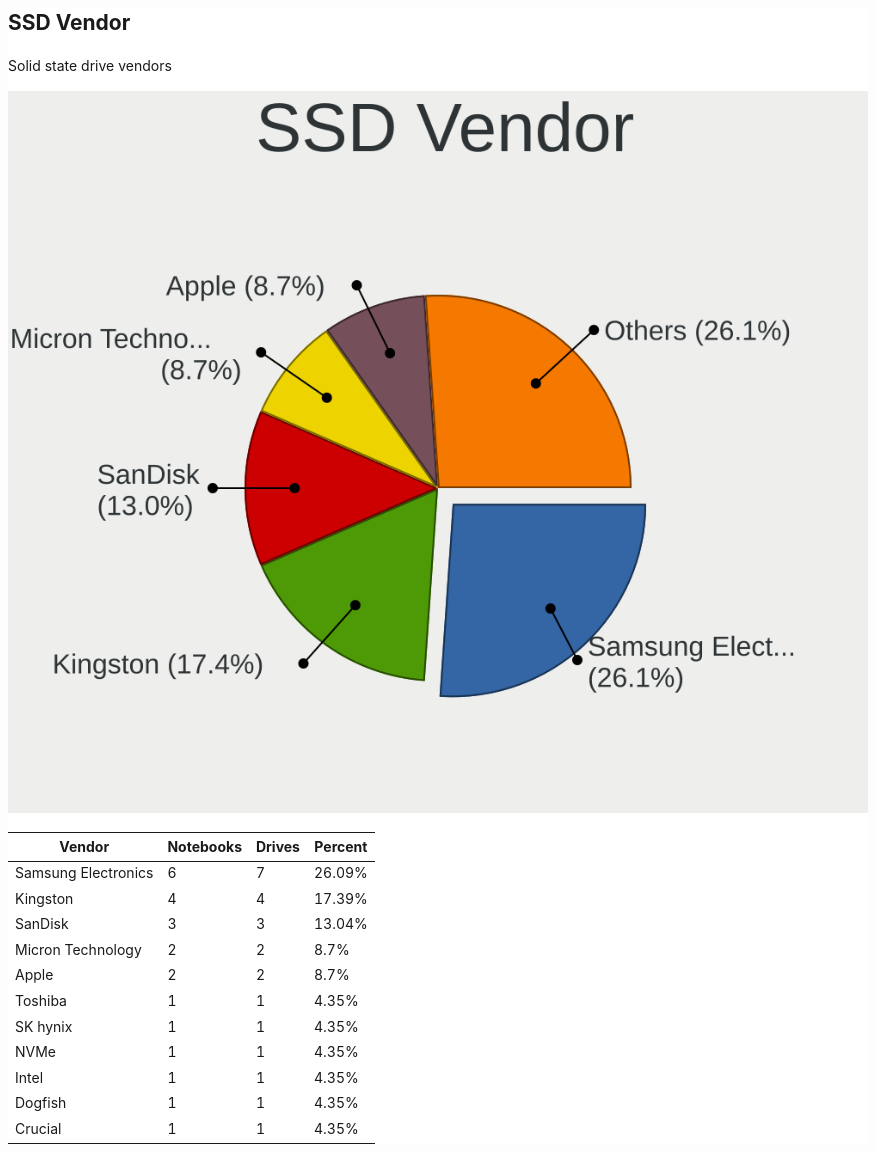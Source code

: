 SSD Vendor
----------

Solid state drive vendors

![SSD Vendor](./images/pie_chart_bsd/drive_ssd_vendor.svg)


| Vendor              | Notebooks | Drives | Percent |
|---------------------|-----------|--------|---------|
| Samsung Electronics | 6         | 7      | 26.09%  |
| Kingston            | 4         | 4      | 17.39%  |
| SanDisk             | 3         | 3      | 13.04%  |
| Micron Technology   | 2         | 2      | 8.7%    |
| Apple               | 2         | 2      | 8.7%    |
| Toshiba             | 1         | 1      | 4.35%   |
| SK hynix            | 1         | 1      | 4.35%   |
| NVMe                | 1         | 1      | 4.35%   |
| Intel               | 1         | 1      | 4.35%   |
| Dogfish             | 1         | 1      | 4.35%   |
| Crucial             | 1         | 1      | 4.35%   |
